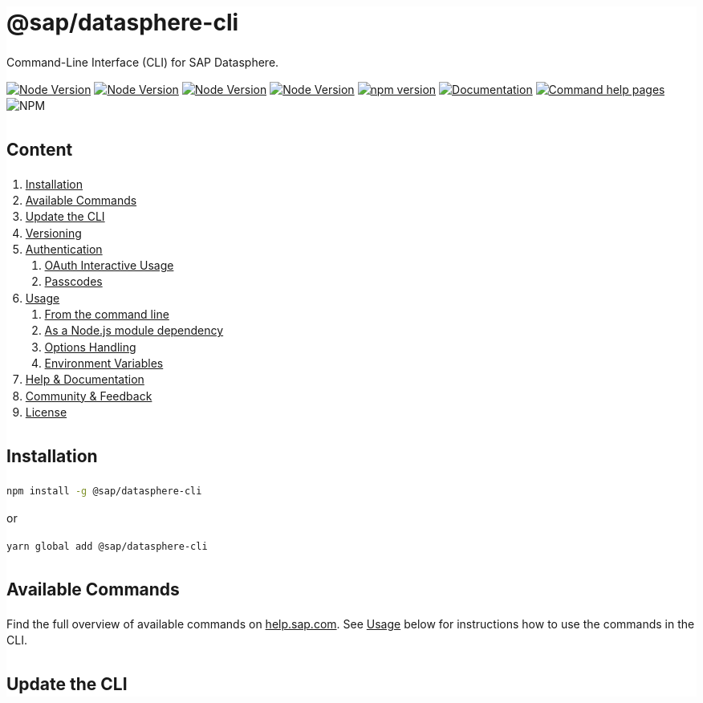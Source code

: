 # @sap/datasphere-cli

Command-Line Interface (CLI) for SAP Datasphere.

[![Node Version](https://img.shields.io/badge/node-18.xx.x-brightgreen)](https://nodejs.org/dist/latest-v18.x/docs/api/#) [![Node Version](https://img.shields.io/badge/node-19.xx.x-brightgreen)](https://nodejs.org/dist/latest-v19.x/docs/api/#) [![Node Version](https://img.shields.io/badge/node-20.xx.x-brightgreen)](https://nodejs.org/dist/latest-v20.x/docs/api/#) [![Node Version](https://img.shields.io/badge/node-21.xx.x-brightgreen)](https://nodejs.org/dist/latest-v21.x/docs/api/#) [![npm version](https://badge.fury.io/js/@sap%2Fdatasphere-cli.svg)](https://badge.fury.io/js/@sap%2Fdatasphere-cli) [![Documentation](https://img.shields.io/badge/docs-online-ff69b4.svg)](https://help.sap.com/docs/SAP_DATASPHERE/d0ecd6f297ac40249072a44df0549c1a/3f9a42ccde6b4b6aba121e2aab79c36d.html) [![Command help pages](https://img.shields.io/badge/command-help-lightgrey.svg)](#usage) ![NPM](https://img.shields.io/npm/l/@sap/datasphere-cli?color=%23FFFF00)

## Content

1. [Installation](#installation)
1. [Available Commands](#available-commands)
1. [Update the CLI](#update-the-cli)
1. [Versioning](#versioning)
1. [Authentication](#authentication)
   1. [OAuth Interactive Usage](#oauth-interactive-usage)
   1. [Passcodes](#passcodes)
1. [Usage](#usage)
   1. [From the command line](#from-the-command-line)
   1. [As a Node.js module dependency](#as-a-nodejs-module-dependency)
   1. [Options Handling](#options-handling)
   1. [Environment Variables](#environment-variables)
1. [Help & Documentation](#help-documentation)
1. [Community & Feedback](#community--feedback)
1. [License](#license)

## Installation

```bash
npm install -g @sap/datasphere-cli
```

or

```bash
yarn global add @sap/datasphere-cli
```

## Available Commands

Find the full overview of available commands on [help.sap.com](https://help.sap.com/docs/SAP_DATASPHERE/d0ecd6f297ac40249072a44df0549c1a/3f9a42ccde6b4b6aba121e2aab79c36d.html). See [Usage](#usage) below for instructions how to use the commands in the CLI.

## Update the CLI
